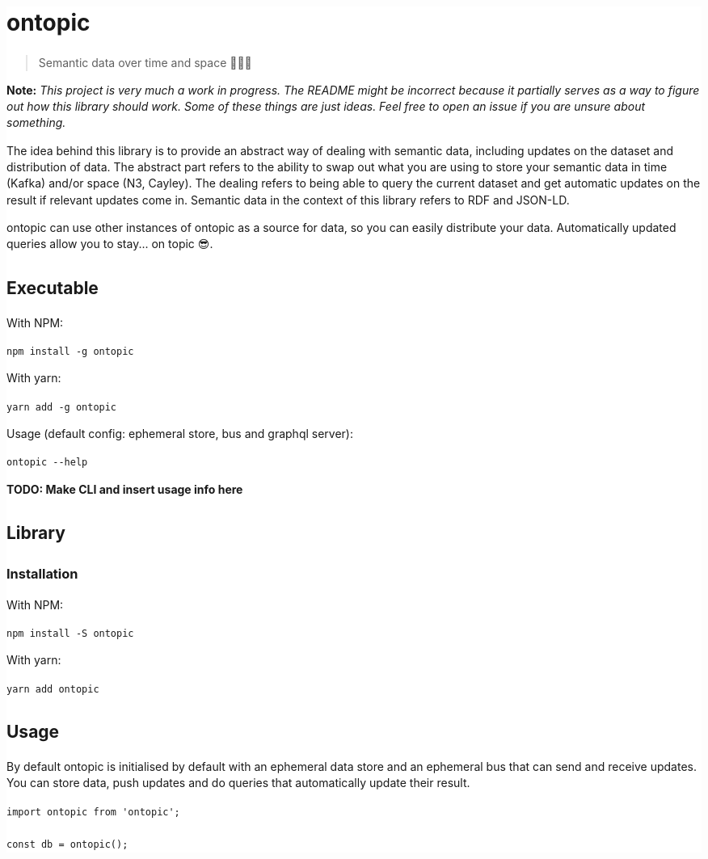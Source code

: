 # ontopic
> Semantic data over time and space 📑⏰🚀

**Note:** *This project is very much a work in progress. The README might be incorrect because it partially serves as a way to figure out how this library should work. Some of these things are just ideas. Feel free to open an issue if you are unsure about something.*

The idea behind this library is to provide an abstract way of dealing with semantic data, including updates on the dataset and distribution of data. The abstract part refers to the ability to swap out what you are using to store your semantic data in time (Kafka) and/or space (N3, Cayley). The dealing refers to being able to query the current dataset and get automatic updates on the result if relevant updates come in. Semantic data in the context of this library refers to RDF and JSON-LD.

ontopic can use other instances of ontopic as a source for data, so you can easily distribute your data. Automatically updated queries allow you to stay... on topic 😎.


## Executable
With NPM:
```
npm install -g ontopic
```

With yarn:
```
yarn add -g ontopic
```

Usage (default config: ephemeral store, bus and graphql server):
```
ontopic --help
```
**TODO: Make CLI and insert usage info here**

## Library
### Installation
With NPM:
```
npm install -S ontopic
```

With yarn:
```
yarn add ontopic
```

## Usage
By default ontopic is initialised by default with an ephemeral data store and an ephemeral bus that can send and receive updates. You can store data, push updates and do queries that automatically update their result.

```
import ontopic from 'ontopic';

const db = ontopic();
```
